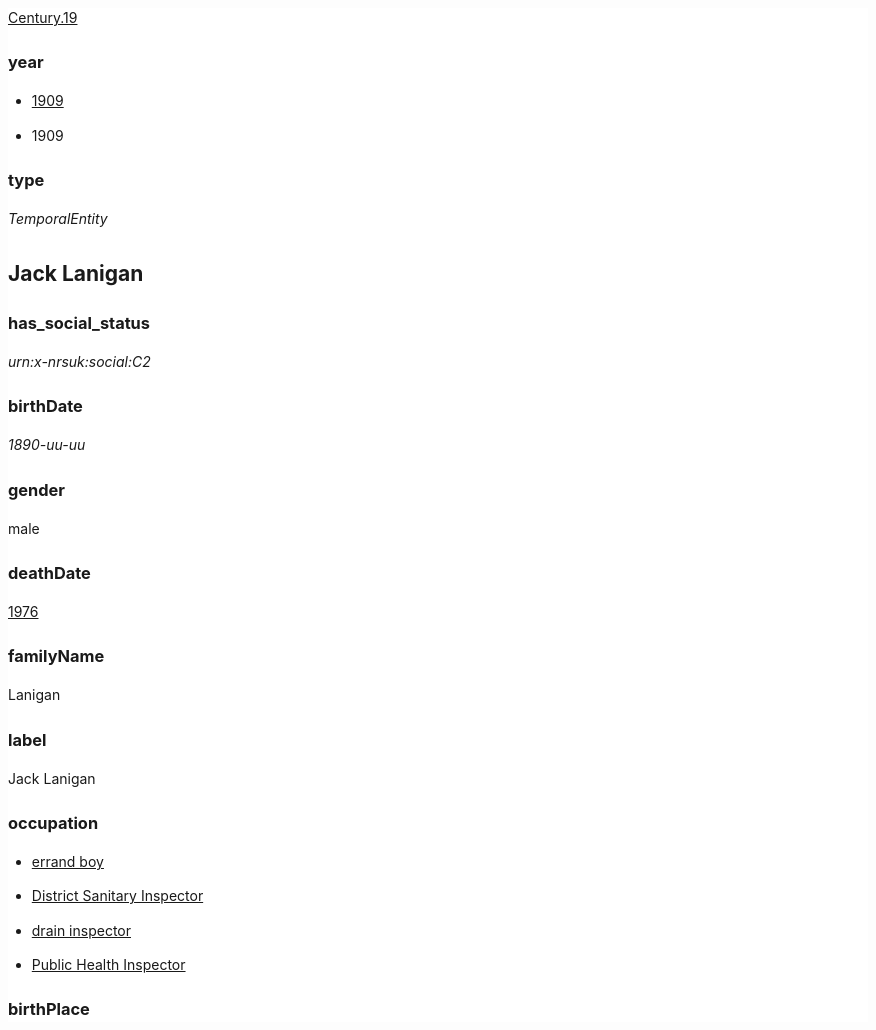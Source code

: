 
[Century.19](#Century.19)

### year

 - [1909](#1909)

 - 1909

### type


*TemporalEntity*

## Jack Lanigan

### has_social_status


*urn:x-nrsuk:social:C2*

### birthDate


*1890-uu-uu*

### gender


male

### deathDate


[1976](#1976)

### familyName


Lanigan

### label


Jack Lanigan

### occupation

 - [errand boy](#errand-boy)

 - [District Sanitary Inspector](#District-Sanitary-Inspector)

 - [drain inspector](#drain-inspector)

 - [Public Health Inspector](#Public-Health-Inspector)

### birthPlace

